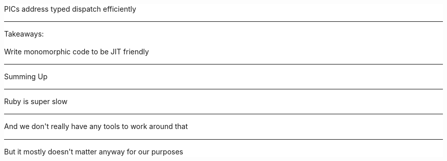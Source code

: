 PICs address typed dispatch efficiently

---

Takeaways:

Write monomorphic code to be JIT friendly

---

Summing Up

---

Ruby is super slow

---

And we don't really have any tools to work around that

---

But it mostly doesn't matter anyway for our purposes

